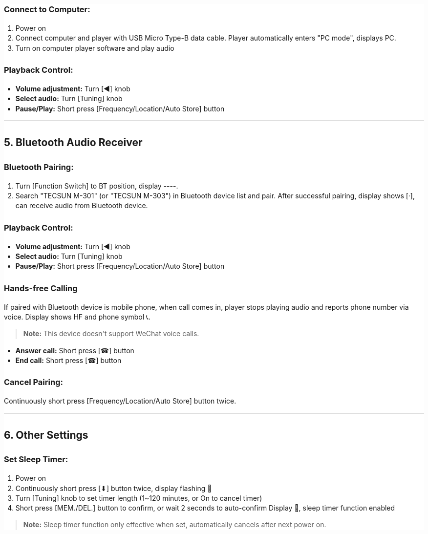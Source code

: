 ### Connect to Computer:
1. Power on
2. Connect computer and player with USB Micro Type-B data cable. Player automatically enters "PC mode", displays PC.
3. Turn on computer player software and play audio

### Playback Control:
- **Volume adjustment:** Turn [◀] knob
- **Select audio:** Turn [Tuning] knob
- **Pause/Play:** Short press [Frequency/Location/Auto Store] button

---

## 5. Bluetooth Audio Receiver

### Bluetooth Pairing:
1. Turn [Function Switch] to BT position, display ----.
2. Search "TECSUN M-301" (or "TECSUN M-303") in Bluetooth device list and pair.
   After successful pairing, display shows [·], can receive audio from Bluetooth device.

### Playback Control:
- **Volume adjustment:** Turn [◀] knob
- **Select audio:** Turn [Tuning] knob
- **Pause/Play:** Short press [Frequency/Location/Auto Store] button

### Hands-free Calling
If paired with Bluetooth device is mobile phone, when call comes in, player stops playing audio and reports phone number via voice. Display shows HF and phone symbol 📞.

> **Note:** This device doesn't support WeChat voice calls.

- **Answer call:** Short press [☎] button
- **End call:** Short press [☎] button

### Cancel Pairing:
Continuously short press [Frequency/Location/Auto Store] button twice.

---

## 6. Other Settings

### Set Sleep Timer:
1. Power on
2. Continuously short press [⬇] button twice, display flashing 🔔
3. Turn [Tuning] knob to set timer length (1~120 minutes, or On to cancel timer)
4. Short press [MEM./DEL.] button to confirm, or wait 2 seconds to auto-confirm
   Display 🔔, sleep timer function enabled

> **Note:** Sleep timer function only effective when set, automatically cancels after next power on.
